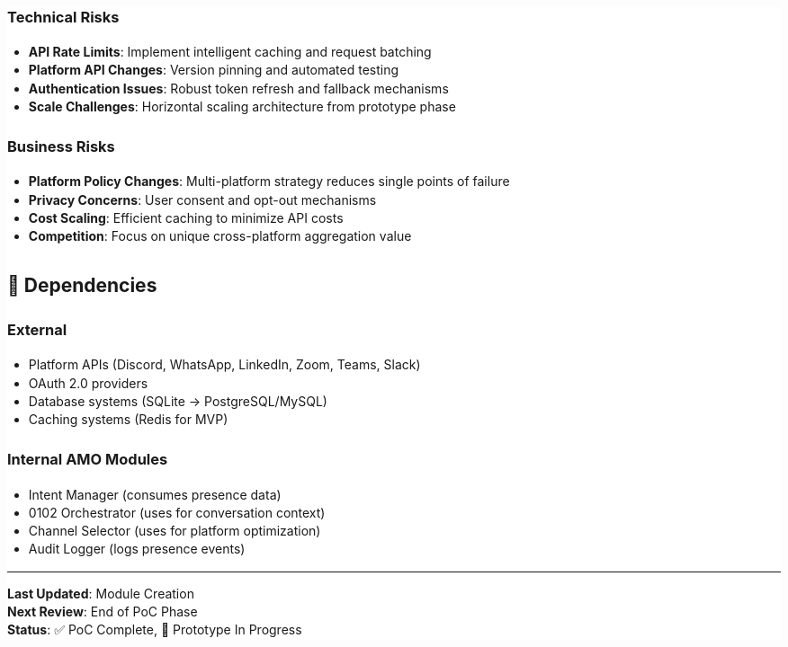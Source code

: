 ### Technical Risks
- **API Rate Limits**: Implement intelligent caching and request batching
- **Platform API Changes**: Version pinning and automated testing
- **Authentication Issues**: Robust token refresh and fallback mechanisms
- **Scale Challenges**: Horizontal scaling architecture from prototype phase

### Business Risks
- **Platform Policy Changes**: Multi-platform strategy reduces single points of failure
- **Privacy Concerns**: User consent and opt-out mechanisms
- **Cost Scaling**: Efficient caching to minimize API costs
- **Competition**: Focus on unique cross-platform aggregation value

## 📝 Dependencies

### External
- Platform APIs (Discord, WhatsApp, LinkedIn, Zoom, Teams, Slack)
- OAuth 2.0 providers
- Database systems (SQLite → PostgreSQL/MySQL)
- Caching systems (Redis for MVP)

### Internal AMO Modules
- Intent Manager (consumes presence data)
- 0102 Orchestrator (uses for conversation context)
- Channel Selector (uses for platform optimization)
- Audit Logger (logs presence events)

---

**Last Updated**: Module Creation  
**Next Review**: End of PoC Phase  
**Status**: ✅ PoC Complete, 🔄 Prototype In Progress 